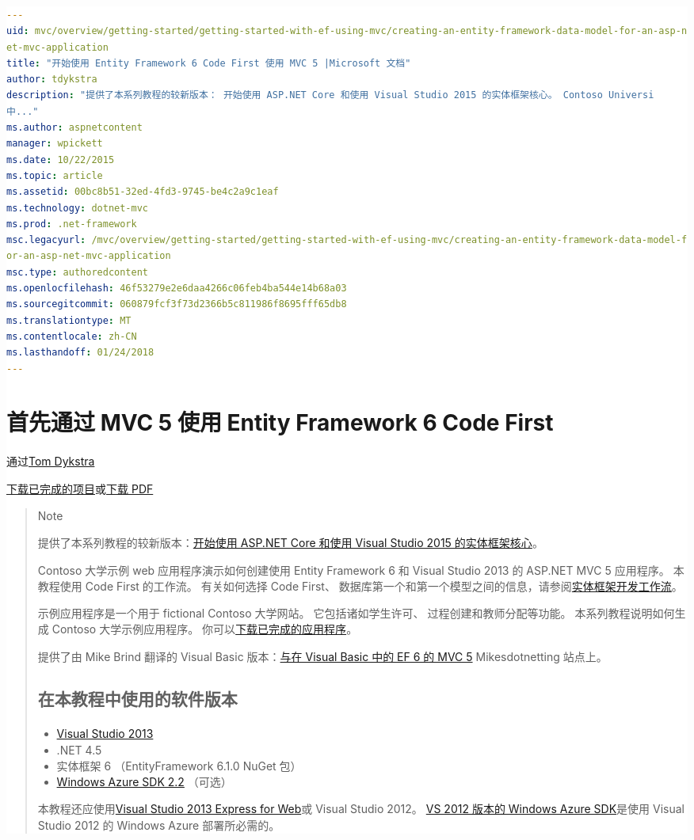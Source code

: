 ```yaml
---
uid: mvc/overview/getting-started/getting-started-with-ef-using-mvc/creating-an-entity-framework-data-model-for-an-asp-net-mvc-application
title: "开始使用 Entity Framework 6 Code First 使用 MVC 5 |Microsoft 文档"
author: tdykstra
description: "提供了本系列教程的较新版本： 开始使用 ASP.NET Core 和使用 Visual Studio 2015 的实体框架核心。 Contoso Universi 中..."
ms.author: aspnetcontent
manager: wpickett
ms.date: 10/22/2015
ms.topic: article
ms.assetid: 00bc8b51-32ed-4fd3-9745-be4c2a9c1eaf
ms.technology: dotnet-mvc
ms.prod: .net-framework
msc.legacyurl: /mvc/overview/getting-started/getting-started-with-ef-using-mvc/creating-an-entity-framework-data-model-for-an-asp-net-mvc-application
msc.type: authoredcontent
ms.openlocfilehash: 46f53279e2e6daa4266c06feb4ba544e14b68a03
ms.sourcegitcommit: 060879fcf3f73d2366b5c811986f8695fff65db8
ms.translationtype: MT
ms.contentlocale: zh-CN
ms.lasthandoff: 01/24/2018
---
```

<a name="getting-started-with-entity-framework-6-code-first-using-mvc-5"></a>首先通过 MVC 5 使用 Entity Framework 6 Code First
====================
通过[Tom Dykstra](https://github.com/tdykstra)

[下载已完成的项目](http://code.msdn.microsoft.com/ASPNET-MVC-Application-b01a9fe8)或[下载 PDF](http://download.microsoft.com/download/0/F/B/0FBFAA46-2BFD-478F-8E56-7BF3C672DF9D/Getting%20Started%20with%20Entity%20Framework%206%20Code%20First%20using%20MVC%205.pdf)

> > [!NOTE] 
> > 
> > 提供了本系列教程的较新版本：[开始使用 ASP.NET Core 和使用 Visual Studio 2015 的实体框架核心](https://docs.asp.net/en/latest/data/ef-mvc/intro.html)。
> 
> 
> Contoso 大学示例 web 应用程序演示如何创建使用 Entity Framework 6 和 Visual Studio 2013 的 ASP.NET MVC 5 应用程序。 本教程使用 Code First 的工作流。 有关如何选择 Code First、 数据库第一个和第一个模型之间的信息，请参阅[实体框架开发工作流](https://msdn.microsoft.com/library/ms178359.aspx#dbfmfcf)。
> 
> 示例应用程序是一个用于 fictional Contoso 大学网站。 它包括诸如学生许可、 过程创建和教师分配等功能。 本系列教程说明如何生成 Contoso 大学示例应用程序。 你可以[下载已完成的应用程序](https://code.msdn.microsoft.com/ASPNET-MVC-Application-b01a9fe8)。
> 
> 提供了由 Mike Brind 翻译的 Visual Basic 版本：[与在 Visual Basic 中的 EF 6 的 MVC 5](http://www.mikesdotnetting.com/Article/241/MVC-5-with-EF-6-in-Visual-Basic-Creating-an-Entity-Framework-Data-Model) Mikesdotnetting 站点上。
> 
> ## <a name="software-versions-used-in-the-tutorial"></a>在本教程中使用的软件版本
> 
> 
> - [Visual Studio 2013](https://www.microsoft.com/visualstudio/eng/2013-downloads)
> - .NET 4.5
> - 实体框架 6 （EntityFramework 6.1.0 NuGet 包）
> - [Windows Azure SDK 2.2](https://go.microsoft.com/fwlink/p/?linkid=323510) （可选）
>   
> 
> 本教程还应使用[Visual Studio 2013 Express for Web](https://www.microsoft.com/visualstudio/eng/2013-downloads#d-2013-express)或 Visual Studio 2012。 [VS 2012 版本的 Windows Azure SDK](https://go.microsoft.com/fwlink/p/?linkid=323511)是使用 Visual Studio 2012 的 Windows Azure 部署所必需的。
> 